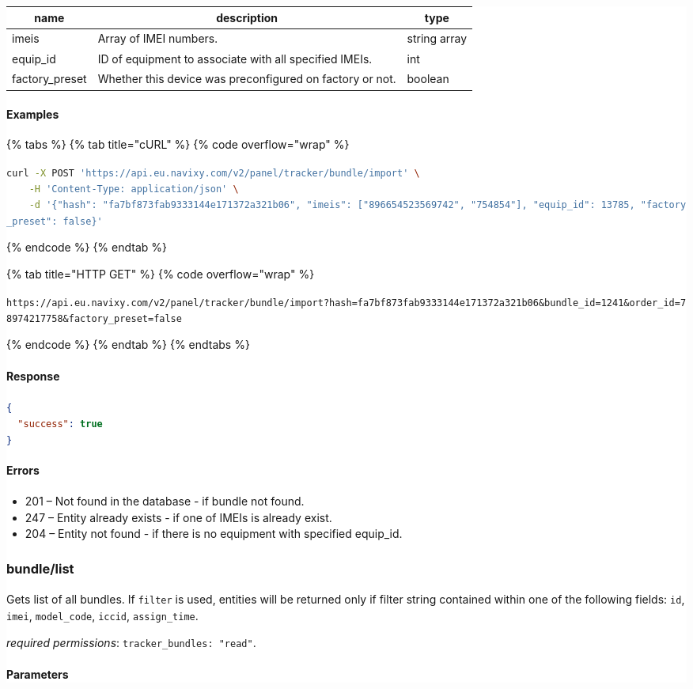 | name            | description                                              | type         |
| --------------- | -------------------------------------------------------- | ------------ |
| imeis           | Array of IMEI numbers.                                   | string array |
| equip\_id       | ID of equipment to associate with all specified IMEIs.   | int          |
| factory\_preset | Whether this device was preconfigured on factory or not. | boolean      |

#### Examples

{% tabs %}
{% tab title="cURL" %}
{% code overflow="wrap" %}
```sh
curl -X POST 'https://api.eu.navixy.com/v2/panel/tracker/bundle/import' \
    -H 'Content-Type: application/json' \
    -d '{"hash": "fa7bf873fab9333144e171372a321b06", "imeis": ["896654523569742", "754854"], "equip_id": 13785, "factory_preset": false}'
```
{% endcode %}
{% endtab %}

{% tab title="HTTP GET" %}
{% code overflow="wrap" %}
```http
https://api.eu.navixy.com/v2/panel/tracker/bundle/import?hash=fa7bf873fab9333144e171372a321b06&bundle_id=1241&order_id=78974217758&factory_preset=false
```
{% endcode %}
{% endtab %}
{% endtabs %}

#### Response

```json
{
  "success": true
}
```

#### Errors

* 201 – Not found in the database - if bundle not found.
* 247 – Entity already exists - if one of IMEIs is already exist.
* 204 – Entity not found - if there is no equipment with specified equip\_id.

### bundle/list

Gets list of all bundles. If `filter` is used, entities will be returned only if filter string contained within one of the following fields: `id`, `imei`, `model_code`, `iccid`, `assign_time`.

_required permissions_: `tracker_bundles: "read"`.

#### Parameters
